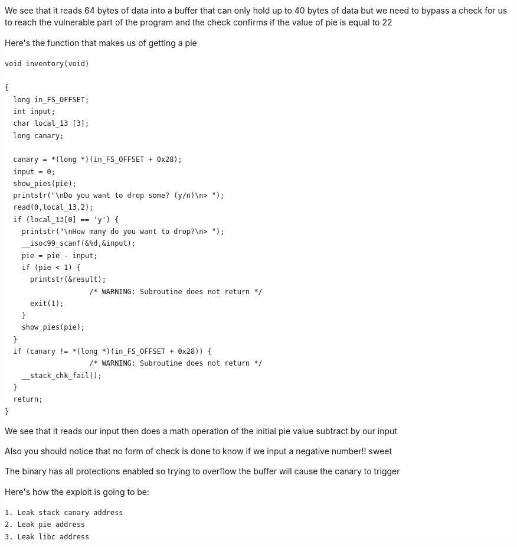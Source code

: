 We see that it reads 64 bytes of data into a buffer that can only hold up to 40 bytes of data but we need to bypass a check for us to reach the vulnerable 
part of the program and the check confirms if the value of pie is equal to 22

Here's the function that makes us of getting a pie 

```
void inventory(void)

{
  long in_FS_OFFSET;
  int input;
  char local_13 [3];
  long canary;
  
  canary = *(long *)(in_FS_OFFSET + 0x28);
  input = 0;
  show_pies(pie);
  printstr("\nDo you want to drop some? (y/n)\n> ");
  read(0,local_13,2);
  if (local_13[0] == 'y') {
    printstr("\nHow many do you want to drop?\n> ");
    __isoc99_scanf(&%d,&input);
    pie = pie - input;
    if (pie < 1) {
      printstr(&result);
                    /* WARNING: Subroutine does not return */
      exit(1);
    }
    show_pies(pie);
  }
  if (canary != *(long *)(in_FS_OFFSET + 0x28)) {
                    /* WARNING: Subroutine does not return */
    __stack_chk_fail();
  }
  return;
}
```

We see that it reads our input then does a math operation of the initial pie value subtract by our input 

Also you should notice that no form of check is done to know if we input a negative number!! sweet 

The binary has all protections enabled so trying to overflow the buffer will cause the canary to trigger

Here's how the exploit is going to be:

```
1. Leak stack canary address
2. Leak pie address 
3. Leak libc address
```
